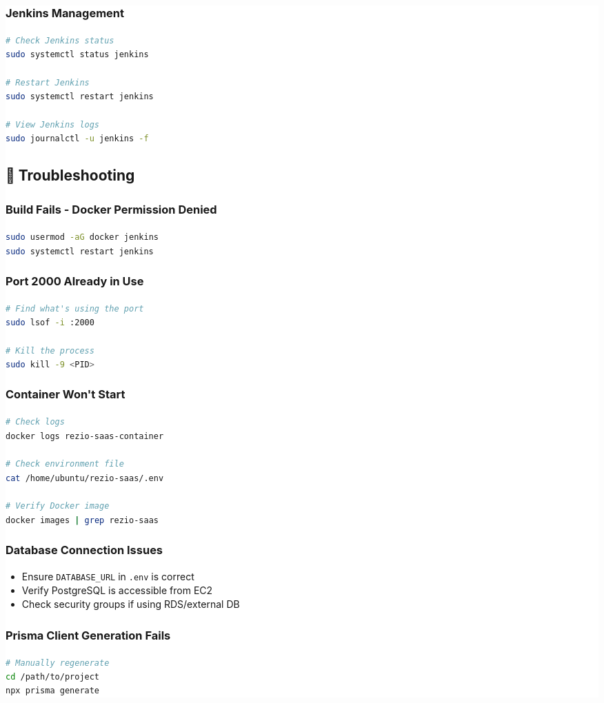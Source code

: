 ### Jenkins Management
```bash
# Check Jenkins status
sudo systemctl status jenkins

# Restart Jenkins
sudo systemctl restart jenkins

# View Jenkins logs
sudo journalctl -u jenkins -f
```

## 🐛 Troubleshooting

### Build Fails - Docker Permission Denied
```bash
sudo usermod -aG docker jenkins
sudo systemctl restart jenkins
```

### Port 2000 Already in Use
```bash
# Find what's using the port
sudo lsof -i :2000

# Kill the process
sudo kill -9 <PID>
```

### Container Won't Start
```bash
# Check logs
docker logs rezio-saas-container

# Check environment file
cat /home/ubuntu/rezio-saas/.env

# Verify Docker image
docker images | grep rezio-saas
```

### Database Connection Issues
- Ensure `DATABASE_URL` in `.env` is correct
- Verify PostgreSQL is accessible from EC2
- Check security groups if using RDS/external DB

### Prisma Client Generation Fails
```bash
# Manually regenerate
cd /path/to/project
npx prisma generate
```
